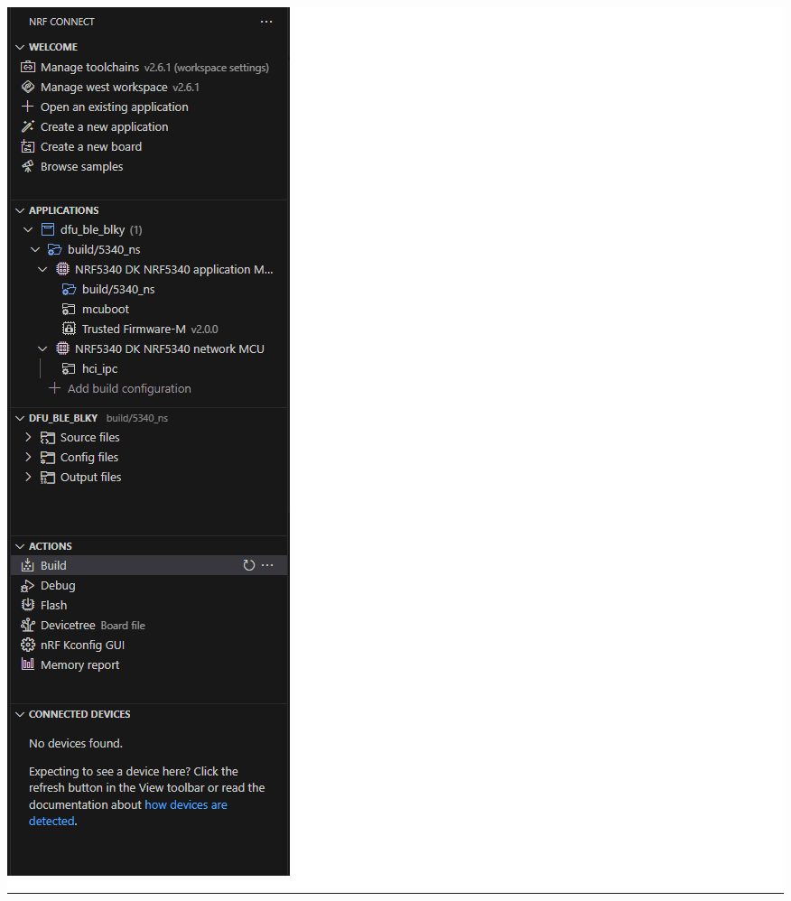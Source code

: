 ![Picture of nRF for VSCode with the visible build configuration](img/NCS/BLE/BLKY/build-3.png)

___
